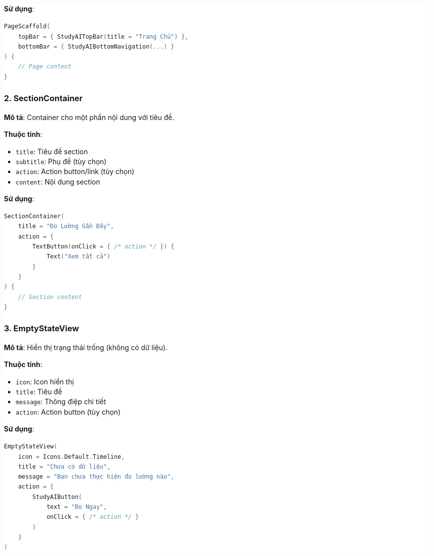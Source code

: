 **Sử dụng**:
```kotlin
PageScaffold(
    topBar = { StudyAITopBar(title = "Trang Chủ") },
    bottomBar = { StudyAIBottomNavigation(...) }
) {
    // Page content
}
```

### 2. SectionContainer

**Mô tả**: Container cho một phần nội dung với tiêu đề.

**Thuộc tính**:
- `title`: Tiêu đề section
- `subtitle`: Phụ đề (tùy chọn)
- `action`: Action button/link (tùy chọn)
- `content`: Nội dung section

**Sử dụng**:
```kotlin
SectionContainer(
    title = "Đo Lường Gần Đây",
    action = {
        TextButton(onClick = { /* action */ }) {
            Text("Xem tất cả")
        }
    }
) {
    // Section content
}
```

### 3. EmptyStateView

**Mô tả**: Hiển thị trạng thái trống (không có dữ liệu).

**Thuộc tính**:
- `icon`: Icon hiển thị
- `title`: Tiêu đề 
- `message`: Thông điệp chi tiết
- `action`: Action button (tùy chọn)

**Sử dụng**:
```kotlin
EmptyStateView(
    icon = Icons.Default.Timeline,
    title = "Chưa có dữ liệu",
    message = "Bạn chưa thực hiện đo lường nào",
    action = {
        StudyAIButton(
            text = "Đo Ngay",
            onClick = { /* action */ }
        )
    }
)
```
